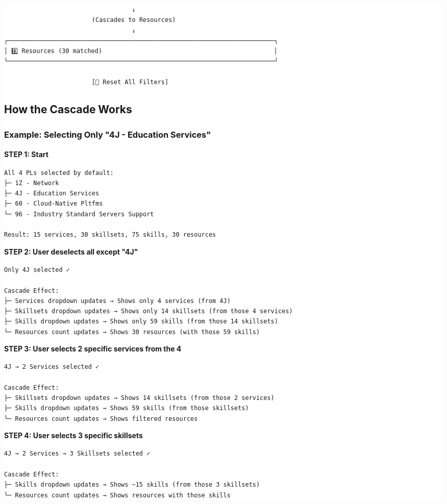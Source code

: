 ```
                                   ↓
                        (Cascades to Resources)
                                   ↓
┌─────────────────────────────────────────────────────────────────────────┐
│ 6️⃣ Resources (30 matched)                                               │
└─────────────────────────────────────────────────────────────────────────┘

                        [🔄 Reset All Filters]
```

## How the Cascade Works

### Example: Selecting Only "4J - Education Services"

**STEP 1: Start**
```
All 4 PLs selected by default:
├─ 1Z - Network
├─ 4J - Education Services
├─ 60 - Cloud-Native Pltfms
└─ 96 - Industry Standard Servers Support

Result: 15 services, 30 skillsets, 75 skills, 30 resources
```

**STEP 2: User deselects all except "4J"**
```
Only 4J selected ✓

Cascade Effect:
├─ Services dropdown updates → Shows only 4 services (from 4J)
├─ Skillsets dropdown updates → Shows only 14 skillsets (from those 4 services)
├─ Skills dropdown updates → Shows only 59 skills (from those 14 skillsets)
└─ Resources count updates → Shows 30 resources (with those 59 skills)
```

**STEP 3: User selects 2 specific services from the 4**
```
4J → 2 Services selected ✓

Cascade Effect:
├─ Skillsets dropdown updates → Shows 14 skillsets (from those 2 services)
├─ Skills dropdown updates → Shows 59 skills (from those skillsets)
└─ Resources count updates → Shows filtered resources
```

**STEP 4: User selects 3 specific skillsets**
```
4J → 2 Services → 3 Skillsets selected ✓

Cascade Effect:
├─ Skills dropdown updates → Shows ~15 skills (from those 3 skillsets)
└─ Resources count updates → Shows resources with those skills
```
